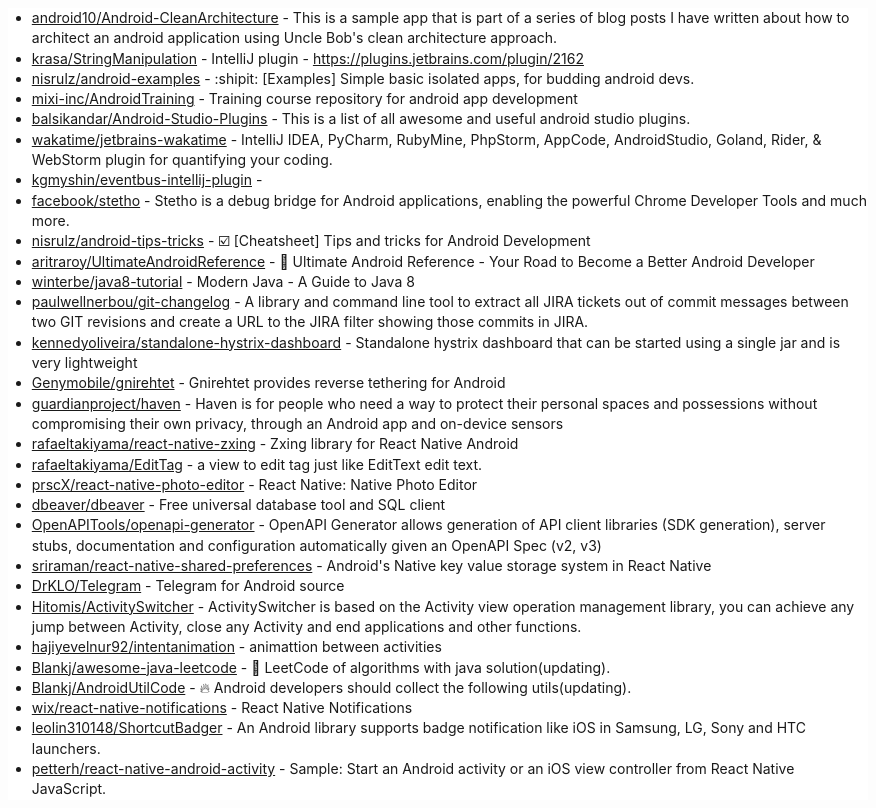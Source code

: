 - [android10/Android-CleanArchitecture](https://github.com/android10/Android-CleanArchitecture) - This is a sample app that is part of a series of blog posts I have written about how to architect an android application using Uncle Bob's clean architecture approach.
- [krasa/StringManipulation](https://github.com/krasa/StringManipulation) - IntelliJ plugin - https://plugins.jetbrains.com/plugin/2162
- [nisrulz/android-examples](https://github.com/nisrulz/android-examples) - :shipit: [Examples] Simple basic isolated apps, for budding android devs.
- [mixi-inc/AndroidTraining](https://github.com/mixi-inc/AndroidTraining) - Training course repository for android app development
- [balsikandar/Android-Studio-Plugins](https://github.com/balsikandar/Android-Studio-Plugins) - This is a list of all awesome and useful android studio plugins.
- [wakatime/jetbrains-wakatime](https://github.com/wakatime/jetbrains-wakatime) - IntelliJ IDEA, PyCharm, RubyMine, PhpStorm, AppCode, AndroidStudio, Goland, Rider, & WebStorm plugin for quantifying your coding.
- [kgmyshin/eventbus-intellij-plugin](https://github.com/kgmyshin/eventbus-intellij-plugin) - 
- [facebook/stetho](https://github.com/facebook/stetho) - Stetho is a debug bridge for Android applications, enabling the powerful Chrome Developer Tools and much more.
- [nisrulz/android-tips-tricks](https://github.com/nisrulz/android-tips-tricks) - :ballot_box_with_check: [Cheatsheet] Tips and tricks for Android Development
- [aritraroy/UltimateAndroidReference](https://github.com/aritraroy/UltimateAndroidReference) - :rocket: Ultimate Android Reference - Your Road to Become a Better Android Developer
- [winterbe/java8-tutorial](https://github.com/winterbe/java8-tutorial) - Modern Java - A Guide to Java 8
- [paulwellnerbou/git-changelog](https://github.com/paulwellnerbou/git-changelog) - A library and command line tool to extract all JIRA tickets out of commit messages between two GIT revisions and create a URL to the JIRA filter showing those commits in JIRA.
- [kennedyoliveira/standalone-hystrix-dashboard](https://github.com/kennedyoliveira/standalone-hystrix-dashboard) - Standalone hystrix dashboard that can be started using a single jar and is very lightweight
- [Genymobile/gnirehtet](https://github.com/Genymobile/gnirehtet) - Gnirehtet provides reverse tethering for Android
- [guardianproject/haven](https://github.com/guardianproject/haven) - Haven is for people who need a way to protect their personal spaces and possessions without compromising their own privacy, through an Android app and on-device sensors
- [rafaeltakiyama/react-native-zxing](https://github.com/rafaeltakiyama/react-native-zxing) - Zxing library for React Native Android
- [rafaeltakiyama/EditTag](https://github.com/rafaeltakiyama/EditTag) - a view to edit tag just like EditText edit text.
- [prscX/react-native-photo-editor](https://github.com/prscX/react-native-photo-editor) - React Native: Native Photo Editor
- [dbeaver/dbeaver](https://github.com/dbeaver/dbeaver) - Free universal database tool and SQL client
- [OpenAPITools/openapi-generator](https://github.com/OpenAPITools/openapi-generator) - OpenAPI Generator allows generation of API client libraries (SDK generation), server stubs, documentation and configuration automatically given an OpenAPI Spec (v2, v3)
- [sriraman/react-native-shared-preferences](https://github.com/sriraman/react-native-shared-preferences) - Android's Native key value storage system in React Native
- [DrKLO/Telegram](https://github.com/DrKLO/Telegram) - Telegram for Android source
- [Hitomis/ActivitySwitcher](https://github.com/Hitomis/ActivitySwitcher) - ActivitySwitcher is based on the Activity view operation management library, you can achieve any jump between Activity, close any Activity and end applications and other functions.
- [hajiyevelnur92/intentanimation](https://github.com/hajiyevelnur92/intentanimation) - animattion between activities
- [Blankj/awesome-java-leetcode](https://github.com/Blankj/awesome-java-leetcode) - :crown: LeetCode of algorithms with java solution(updating).
- [Blankj/AndroidUtilCode](https://github.com/Blankj/AndroidUtilCode) - :fire: Android developers should collect the following utils(updating).
- [wix/react-native-notifications](https://github.com/wix/react-native-notifications) - React Native Notifications
- [leolin310148/ShortcutBadger](https://github.com/leolin310148/ShortcutBadger) - An Android library supports badge notification like iOS in Samsung, LG, Sony and HTC launchers.
- [petterh/react-native-android-activity](https://github.com/petterh/react-native-android-activity) - Sample: Start an Android activity or an iOS view controller from React Native JavaScript.